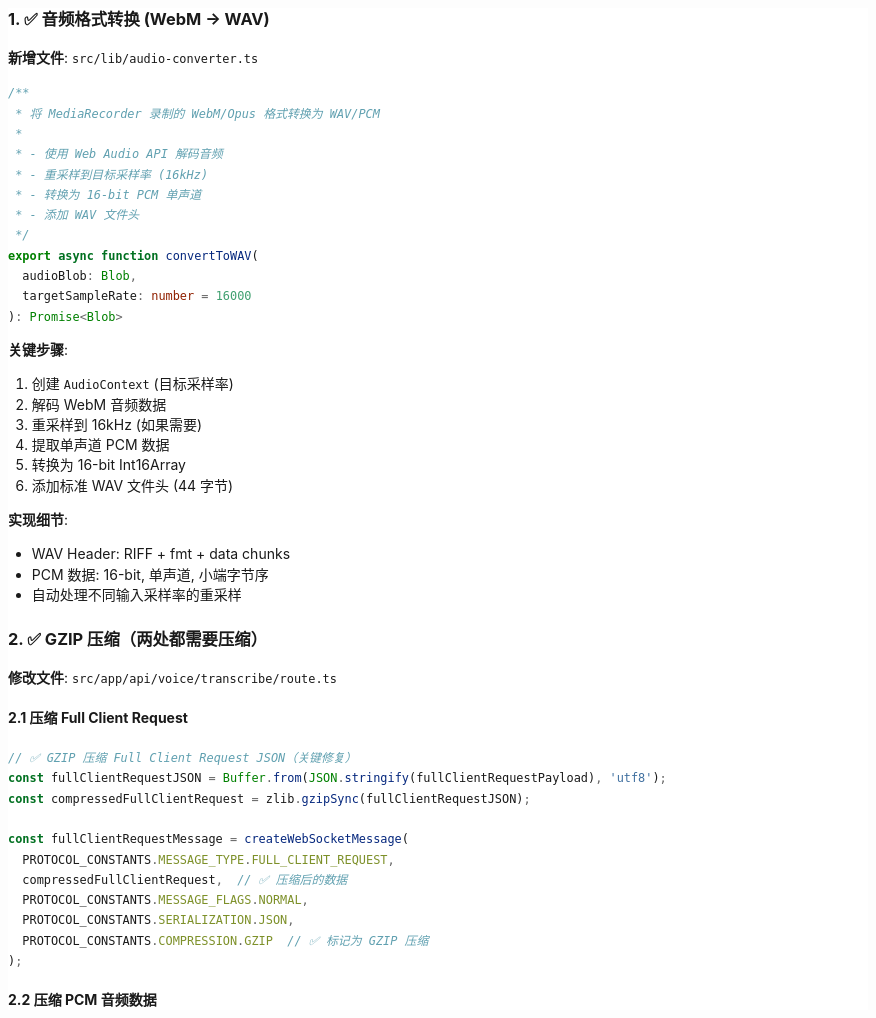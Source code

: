 ### 1. ✅ 音频格式转换 (WebM → WAV)

**新增文件**: `src/lib/audio-converter.ts`

```typescript
/**
 * 将 MediaRecorder 录制的 WebM/Opus 格式转换为 WAV/PCM
 *
 * - 使用 Web Audio API 解码音频
 * - 重采样到目标采样率 (16kHz)
 * - 转换为 16-bit PCM 单声道
 * - 添加 WAV 文件头
 */
export async function convertToWAV(
  audioBlob: Blob,
  targetSampleRate: number = 16000
): Promise<Blob>
```

**关键步骤**:
1. 创建 `AudioContext` (目标采样率)
2. 解码 WebM 音频数据
3. 重采样到 16kHz (如果需要)
4. 提取单声道 PCM 数据
5. 转换为 16-bit Int16Array
6. 添加标准 WAV 文件头 (44 字节)

**实现细节**:
- WAV Header: RIFF + fmt + data chunks
- PCM 数据: 16-bit, 单声道, 小端字节序
- 自动处理不同输入采样率的重采样

### 2. ✅ GZIP 压缩（两处都需要压缩）

**修改文件**: `src/app/api/voice/transcribe/route.ts`

#### 2.1 压缩 Full Client Request

```typescript
// ✅ GZIP 压缩 Full Client Request JSON（关键修复）
const fullClientRequestJSON = Buffer.from(JSON.stringify(fullClientRequestPayload), 'utf8');
const compressedFullClientRequest = zlib.gzipSync(fullClientRequestJSON);

const fullClientRequestMessage = createWebSocketMessage(
  PROTOCOL_CONSTANTS.MESSAGE_TYPE.FULL_CLIENT_REQUEST,
  compressedFullClientRequest,  // ✅ 压缩后的数据
  PROTOCOL_CONSTANTS.MESSAGE_FLAGS.NORMAL,
  PROTOCOL_CONSTANTS.SERIALIZATION.JSON,
  PROTOCOL_CONSTANTS.COMPRESSION.GZIP  // ✅ 标记为 GZIP 压缩
);
```

#### 2.2 压缩 PCM 音频数据
